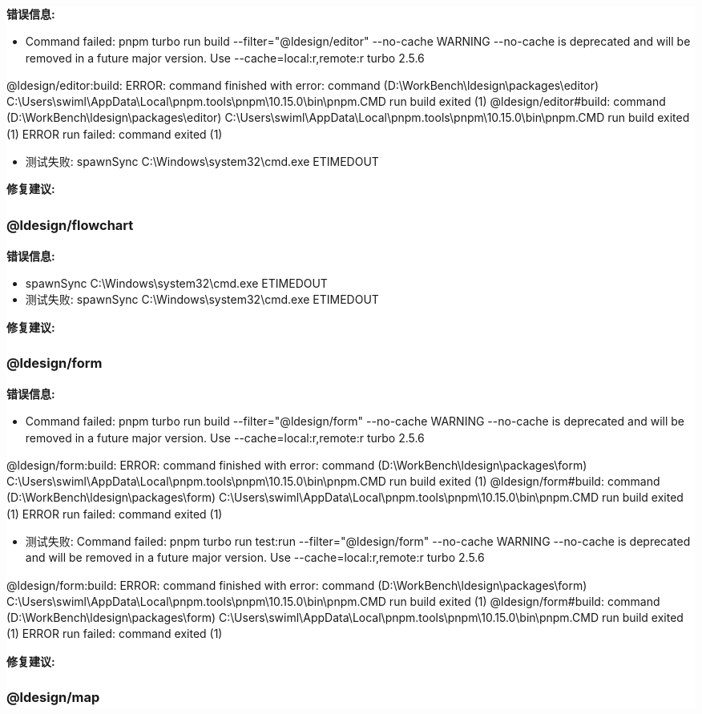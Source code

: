 **错误信息:**
- Command failed: pnpm turbo run build --filter="@ldesign/editor" --no-cache
 WARNING  --no-cache is deprecated and will be removed in a future major version. Use --cache=local:r,remote:r
turbo 2.5.6

@ldesign/editor:build: ERROR: command finished with error: command (D:\WorkBench\ldesign\packages\editor) C:\Users\swiml\AppData\Local\pnpm\.tools\pnpm\10.15.0\bin\pnpm.CMD run build exited (1)
@ldesign/editor#build: command (D:\WorkBench\ldesign\packages\editor) C:\Users\swiml\AppData\Local\pnpm\.tools\pnpm\10.15.0\bin\pnpm.CMD run build exited (1)
 ERROR  run failed: command  exited (1)

- 测试失败: spawnSync C:\Windows\system32\cmd.exe ETIMEDOUT

**修复建议:**


### @ldesign/flowchart

**错误信息:**
- spawnSync C:\Windows\system32\cmd.exe ETIMEDOUT
- 测试失败: spawnSync C:\Windows\system32\cmd.exe ETIMEDOUT

**修复建议:**


### @ldesign/form

**错误信息:**
- Command failed: pnpm turbo run build --filter="@ldesign/form" --no-cache
 WARNING  --no-cache is deprecated and will be removed in a future major version. Use --cache=local:r,remote:r
turbo 2.5.6

@ldesign/form:build: ERROR: command finished with error: command (D:\WorkBench\ldesign\packages\form) C:\Users\swiml\AppData\Local\pnpm\.tools\pnpm\10.15.0\bin\pnpm.CMD run build exited (1)
@ldesign/form#build: command (D:\WorkBench\ldesign\packages\form) C:\Users\swiml\AppData\Local\pnpm\.tools\pnpm\10.15.0\bin\pnpm.CMD run build exited (1)
 ERROR  run failed: command  exited (1)

- 测试失败: Command failed: pnpm turbo run test:run --filter="@ldesign/form" --no-cache
 WARNING  --no-cache is deprecated and will be removed in a future major version. Use --cache=local:r,remote:r
turbo 2.5.6

@ldesign/form:build: ERROR: command finished with error: command (D:\WorkBench\ldesign\packages\form) C:\Users\swiml\AppData\Local\pnpm\.tools\pnpm\10.15.0\bin\pnpm.CMD run build exited (1)
@ldesign/form#build: command (D:\WorkBench\ldesign\packages\form) C:\Users\swiml\AppData\Local\pnpm\.tools\pnpm\10.15.0\bin\pnpm.CMD run build exited (1)
 ERROR  run failed: command  exited (1)


**修复建议:**


### @ldesign/map
